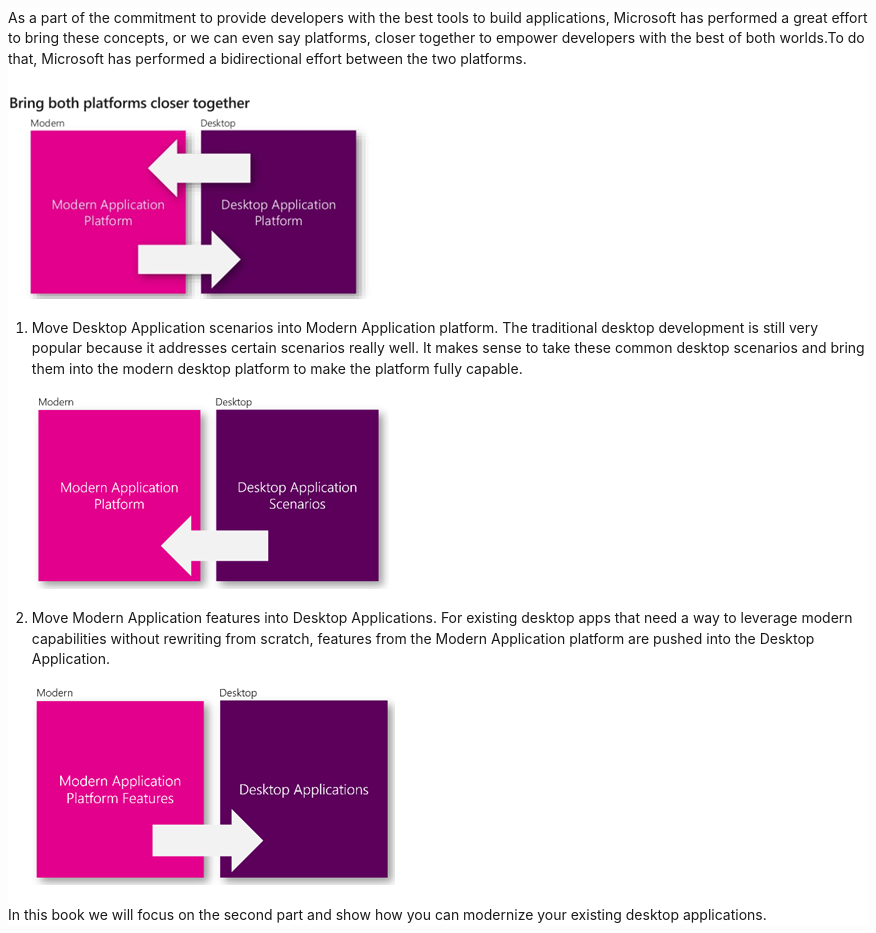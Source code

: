 As a part of the commitment to provide developers with the best tools to build applications, Microsoft has performed a great effort to bring these concepts, or we can even say platforms, closer together to empower developers with the best of both worlds.To do that, Microsoft has performed a bidirectional effort between the two platforms.

![Bidirectional effort between Modern Application and Desktop Applications](./media/1/bidirectional-effort.png)

1. Move Desktop Application scenarios into Modern Application platform. The traditional desktop development is still very popular because it addresses certain scenarios really well. It makes sense to take these common desktop scenarios and bring them into the modern desktop platform to make the platform fully capable.

    ![Move Desktop Application scenarios into Modern Application platform](./media/1/desktop-to-modern.png)

1. Move Modern Application features into Desktop Applications. For existing desktop apps that need a way to leverage modern capabilities without rewriting from scratch, features from the Modern Application platform are pushed into the Desktop Application.

    ![Move Modern Application features into Desktop Applications](./media/1/modern-to-desktop.png)

In this book we will focus on the second part and show how you can modernize your existing desktop applications.
